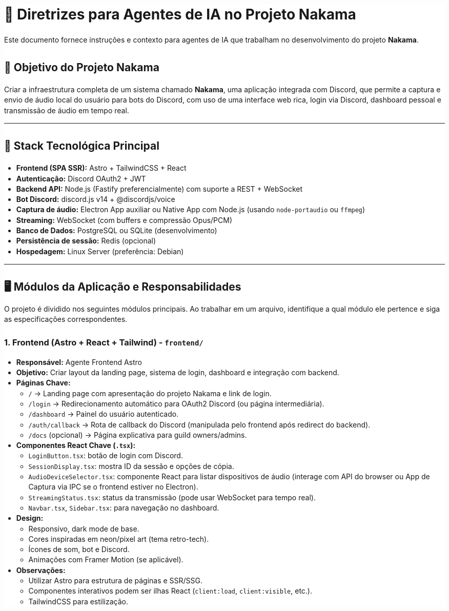 # 🧠 Diretrizes para Agentes de IA no Projeto Nakama

Este documento fornece instruções e contexto para agentes de IA que trabalham no desenvolvimento do projeto **Nakama**.

## 🎯 Objetivo do Projeto Nakama

Criar a infraestrutura completa de um sistema chamado **Nakama**, uma aplicação integrada com Discord, que permite a captura e envio de áudio local do usuário para bots do Discord, com uso de uma interface web rica, login via Discord, dashboard pessoal e transmissão de áudio em tempo real.

---

## 🧱 Stack Tecnológica Principal

*   **Frontend (SPA SSR):** Astro + TailwindCSS + React
*   **Autenticação:** Discord OAuth2 + JWT
*   **Backend API:** Node.js (Fastify preferencialmente) com suporte a REST + WebSocket
*   **Bot Discord:** discord.js v14 + @discordjs/voice
*   **Captura de áudio:** Electron App auxiliar ou Native App com Node.js (usando `node-portaudio` ou `ffmpeg`)
*   **Streaming:** WebSocket (com buffers e compressão Opus/PCM)
*   **Banco de Dados:** PostgreSQL ou SQLite (desenvolvimento)
*   **Persistência de sessão:** Redis (opcional)
*   **Hospedagem:** Linux Server (preferência: Debian)

---

## 🖥️ Módulos da Aplicação e Responsabilidades

O projeto é dividido nos seguintes módulos principais. Ao trabalhar em um arquivo, identifique a qual módulo ele pertence e siga as especificações correspondentes.

### 1. **Frontend (Astro + React + Tailwind)** - `frontend/`

*   **Responsável:** Agente Frontend Astro
*   **Objetivo:** Criar layout da landing page, sistema de login, dashboard e integração com backend.
*   **Páginas Chave:**
    *   `/` → Landing page com apresentação do projeto Nakama e link de login.
    *   `/login` → Redirecionamento automático para OAuth2 Discord (ou página intermediária).
    *   `/dashboard` → Painel do usuário autenticado.
    *   `/auth/callback` → Rota de callback do Discord (manipulada pelo frontend após redirect do backend).
    *   `/docs` (opcional) → Página explicativa para guild owners/admins.
*   **Componentes React Chave (`.tsx`):**
    *   `LoginButton.tsx`: botão de login com Discord.
    *   `SessionDisplay.tsx`: mostra ID da sessão e opções de cópia.
    *   `AudioDeviceSelector.tsx`: componente React para listar dispositivos de áudio (interage com API do browser ou App de Captura via IPC se o frontend estiver no Electron).
    *   `StreamingStatus.tsx`: status da transmissão (pode usar WebSocket para tempo real).
    *   `Navbar.tsx`, `Sidebar.tsx`: para navegação no dashboard.
*   **Design:**
    *   Responsivo, dark mode de base.
    *   Cores inspiradas em neon/pixel art (tema retro-tech).
    *   Ícones de som, bot e Discord.
    *   Animações com Framer Motion (se aplicável).
*   **Observações:**
    *   Utilizar Astro para estrutura de páginas e SSR/SSG.
    *   Componentes interativos podem ser ilhas React (`client:load`, `client:visible`, etc.).
    *   TailwindCSS para estilização.
